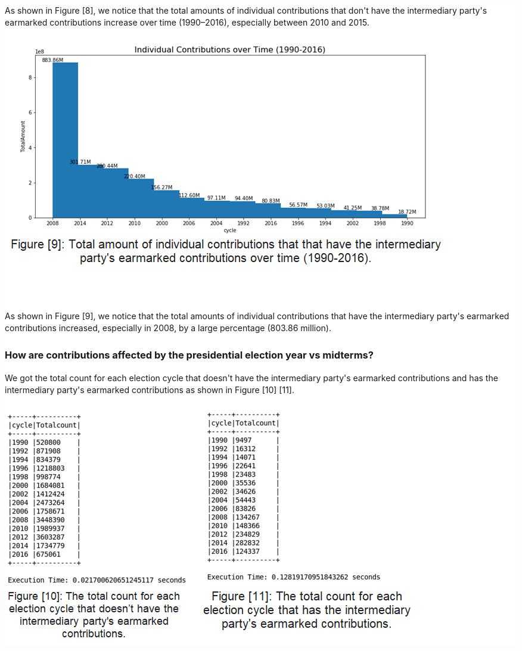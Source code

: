 
As shown in Figure [8], we notice that the total amounts of individual contributions that don't have the intermediary party's earmarked contributions increase over time (1990–2016), especially between 2010 and 2015.

 
![Alt text](./images/image-6.png)

<br>

As shown in Figure [9], we notice that the total amounts of individual contributions that have the intermediary party's earmarked contributions increased, especially in 2008, by a large percentage (803.86 million).

### How are contributions affected by the presidential election year vs midterms? 

We got the total count for each election cycle that doesn't have the intermediary party's earmarked contributions and has the intermediary party's earmarked contributions as shown in Figure [10] [11].

 	 
![Alt text](./images/image-7.png)
<br/>
